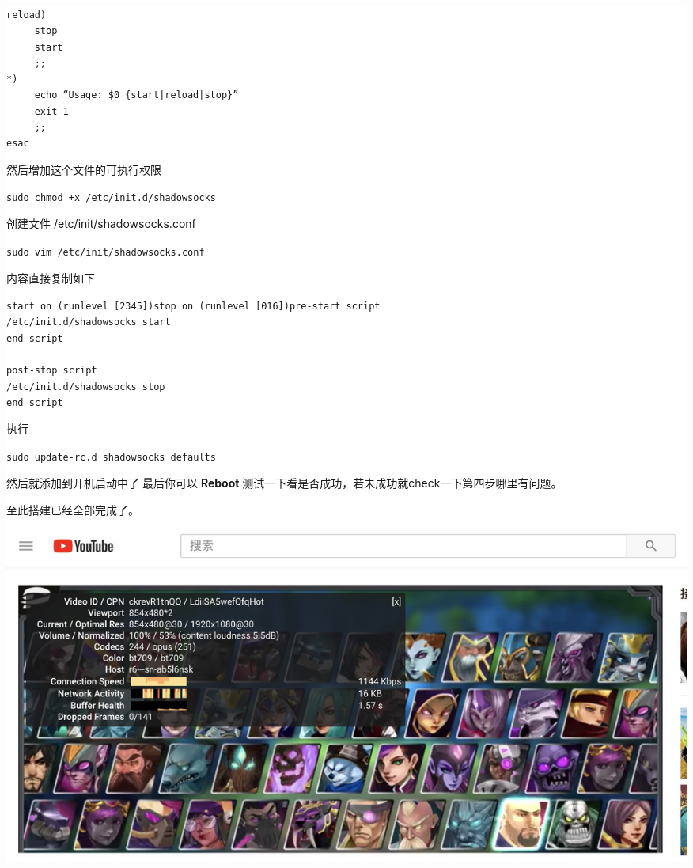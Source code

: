 ```
reload)
　　　stop
　　　start
　　　;;
*)
　　　echo “Usage: $0 {start|reload|stop}”
　　　exit 1
　　　;;
esac
```
然后增加这个文件的可执行权限

```
sudo chmod +x /etc/init.d/shadowsocks
```
创建文件 /etc/init/shadowsocks.conf

```
sudo vim /etc/init/shadowsocks.conf
```
内容直接复制如下

```
start on (runlevel [2345])stop on (runlevel [016])pre-start script
/etc/init.d/shadowsocks start
end script

post-stop script
/etc/init.d/shadowsocks stop
end script
```
执行

```
sudo update-rc.d shadowsocks defaults
```
然后就添加到开机启动中了
最后你可以 **Reboot** 测试一下看是否成功，若未成功就check一下第四步哪里有问题。

至此搭建已经全部完成了。

![Youtube测试.jpg](../img/Youtube测试.jpg)
